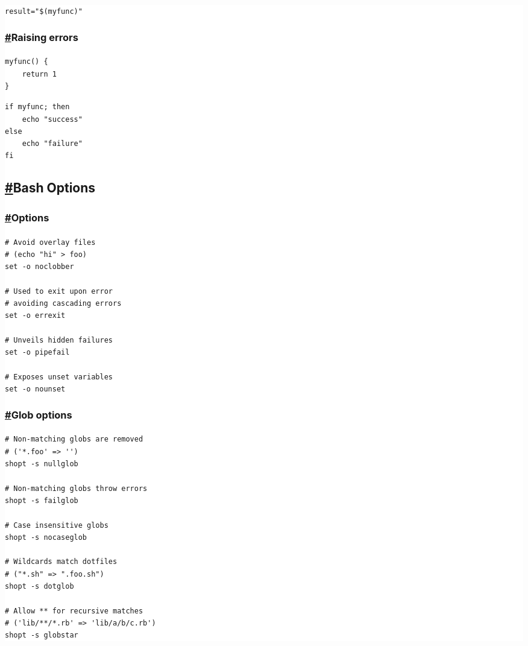 ```
result="$(myfunc)"
```

### [#](https://quickref.me/bash#raising-errors)Raising errors

```
myfunc() {
    return 1
}
```

```
if myfunc; then
    echo "success"
else
    echo "failure"
fi
```

## [#](https://quickref.me/bash#bash-options)Bash Options

### [#](https://quickref.me/bash#options)Options

```
# Avoid overlay files
# (echo "hi" > foo)
set -o noclobber

# Used to exit upon error
# avoiding cascading errors
set -o errexit   

# Unveils hidden failures
set -o pipefail  

# Exposes unset variables
set -o nounset
```

### [#](https://quickref.me/bash#glob-options)Glob options

```
# Non-matching globs are removed  
# ('*.foo' => '')
shopt -s nullglob   

# Non-matching globs throw errors
shopt -s failglob  

# Case insensitive globs
shopt -s nocaseglob

# Wildcards match dotfiles
# ("*.sh" => ".foo.sh")
shopt -s dotglob    

# Allow ** for recursive matches
# ('lib/**/*.rb' => 'lib/a/b/c.rb')
shopt -s globstar   
```
